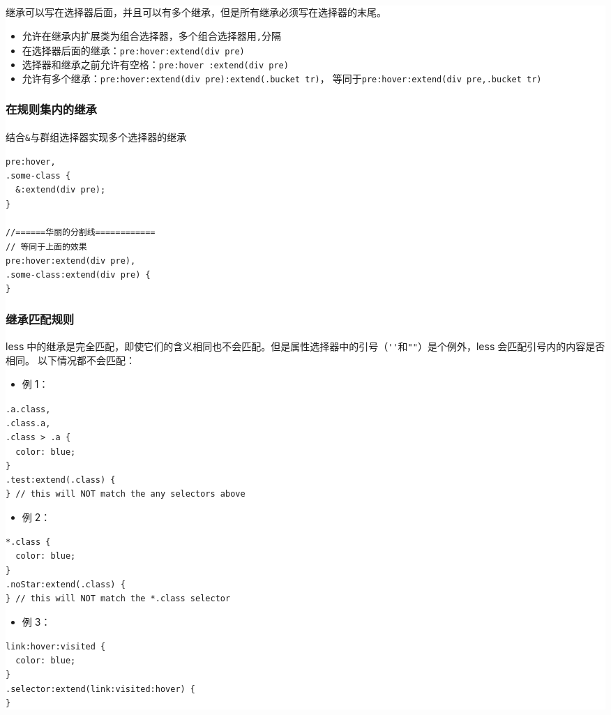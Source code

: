 继承可以写在选择器后面，并且可以有多个继承，但是所有继承必须写在选择器的末尾。

- 允许在继承内扩展类为组合选择器，多个组合选择器用`,`分隔
- 在选择器后面的继承：`pre:hover:extend(div pre)`
- 选择器和继承之前允许有空格：`pre:hover :extend(div pre)`
- 允许有多个继承：`pre:hover:extend(div pre):extend(.bucket tr)`，
  等同于`pre:hover:extend(div pre,.bucket tr)`

### 在规则集内的继承

结合`&`与群组选择器实现多个选择器的继承

```less
pre:hover,
.some-class {
  &:extend(div pre);
}

//======华丽的分割线============
// 等同于上面的效果
pre:hover:extend(div pre),
.some-class:extend(div pre) {
}
```

### 继承匹配规则

less 中的继承是完全匹配，即使它们的含义相同也不会匹配。但是属性选择器中的引号（`''`和`""`）是个例外，less 会匹配引号内的内容是否相同。
以下情况都不会匹配：

- 例 1：

```less
.a.class,
.class.a,
.class > .a {
  color: blue;
}
.test:extend(.class) {
} // this will NOT match the any selectors above
```

- 例 2：

```less
*.class {
  color: blue;
}
.noStar:extend(.class) {
} // this will NOT match the *.class selector
```

- 例 3：

```less
link:hover:visited {
  color: blue;
}
.selector:extend(link:visited:hover) {
}
```
